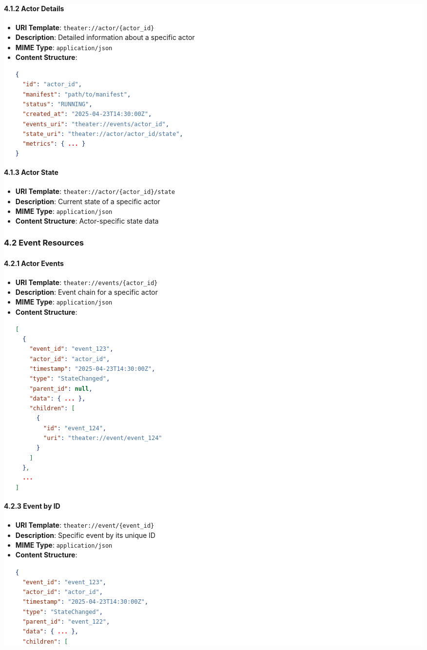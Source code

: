 #### 4.1.2 Actor Details
- **URI Template**: `theater://actor/{actor_id}`
- **Description**: Detailed information about a specific actor
- **MIME Type**: `application/json`
- **Content Structure**:
  ```json
  {
    "id": "actor_id",
    "manifest": "path/to/manifest",
    "status": "RUNNING",
    "created_at": "2025-04-23T14:30:00Z",
    "events_uri": "theater://events/actor_id",
    "state_uri": "theater://actor/actor_id/state",
    "metrics": { ... }
  }
  ```

#### 4.1.3 Actor State
- **URI Template**: `theater://actor/{actor_id}/state`
- **Description**: Current state of a specific actor
- **MIME Type**: `application/json`
- **Content Structure**: Actor-specific state data

### 4.2 Event Resources

#### 4.2.1 Actor Events
- **URI Template**: `theater://events/{actor_id}`
- **Description**: Event chain for a specific actor
- **MIME Type**: `application/json`
- **Content Structure**:
  ```json
  [
    {
      "event_id": "event_123",
      "actor_id": "actor_id",
      "timestamp": "2025-04-23T14:30:00Z",
      "type": "StateChanged",
      "parent_id": null,
      "data": { ... },
      "children": [
        {
          "id": "event_124",
          "uri": "theater://event/event_124"
        }
      ]
    },
    ...
  ]
  ```

#### 4.2.3 Event by ID
- **URI Template**: `theater://event/{event_id}`
- **Description**: Specific event by its unique ID
- **MIME Type**: `application/json`
- **Content Structure**:
  ```json
  {
    "event_id": "event_123",
    "actor_id": "actor_id",
    "timestamp": "2025-04-23T14:30:00Z",
    "type": "StateChanged",
    "parent_id": "event_122",
    "data": { ... },
    "children": [
  ```